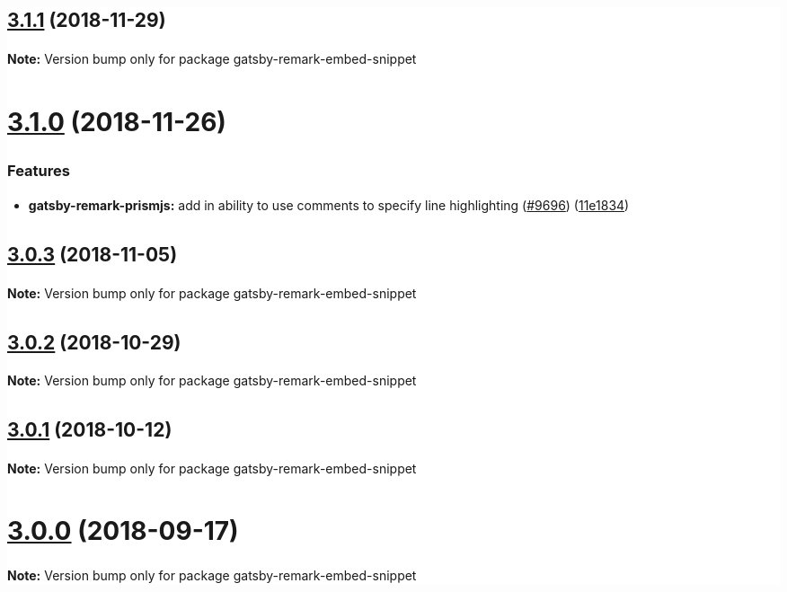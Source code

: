 ## [3.1.1](https://github.com/gatsbyjs/gatsby/compare/gatsby-remark-embed-snippet@3.1.0...gatsby-remark-embed-snippet@3.1.1) (2018-11-29)

**Note:** Version bump only for package gatsby-remark-embed-snippet

<a name="3.1.0"></a>

# [3.1.0](https://github.com/gatsbyjs/gatsby/compare/gatsby-remark-embed-snippet@3.0.3...gatsby-remark-embed-snippet@3.1.0) (2018-11-26)

### Features

- **gatsby-remark-prismjs:** add in ability to use comments to specify line highlighting ([#9696](https://github.com/gatsbyjs/gatsby/issues/9696)) ([11e1834](https://github.com/gatsbyjs/gatsby/commit/11e1834))

<a name="3.0.3"></a>

## [3.0.3](https://github.com/gatsbyjs/gatsby/compare/gatsby-remark-embed-snippet@3.0.2...gatsby-remark-embed-snippet@3.0.3) (2018-11-05)

**Note:** Version bump only for package gatsby-remark-embed-snippet

<a name="3.0.2"></a>

## [3.0.2](https://github.com/gatsbyjs/gatsby/compare/gatsby-remark-embed-snippet@3.0.1...gatsby-remark-embed-snippet@3.0.2) (2018-10-29)

**Note:** Version bump only for package gatsby-remark-embed-snippet

<a name="3.0.1"></a>

## [3.0.1](https://github.com/gatsbyjs/gatsby/compare/gatsby-remark-embed-snippet@3.0.0...gatsby-remark-embed-snippet@3.0.1) (2018-10-12)

**Note:** Version bump only for package gatsby-remark-embed-snippet

<a name="3.0.0"></a>

# [3.0.0](https://github.com/gatsbyjs/gatsby/compare/gatsby-remark-embed-snippet@3.0.0-rc.1...gatsby-remark-embed-snippet@3.0.0) (2018-09-17)

**Note:** Version bump only for package gatsby-remark-embed-snippet

<a name="3.0.0-rc.1"></a>
